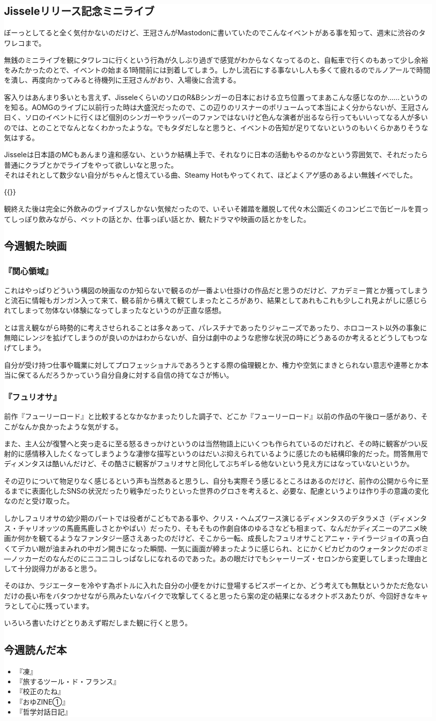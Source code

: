 ## Jisseleリリース記念ミニライブ

ぼーっとしてると全く気付かないのだけど、王冠さんがMastodonに書いていたのでこんなイベントがある事を知って、週末に渋谷のタワレコまで。

無銭のミニライブを観にタワレコに行くという行為が久しぶり過ぎで感覚がわからなくなってるのと、自転車で行くのもあって少し余裕をみたかったのとで、イベントの始まる1時間前には到着してしまう。しかし流石にする事ないし人も多くて疲れるのでルノアールで時間を潰し、再度向かってみると待機列に王冠さんがおり、入場後に合流する。

客入りはあんまり多いとも言えず、JisseleくらいのソロのR&Bシンガーの日本における立ち位置ってまあこんな感じなのか……というのを知る。AOMGのライブに以前行った時は大盛況だったので、この辺りのリスナーのボリュームって本当によく分からないが、王冠さん曰く、ソロのイベントに行くほど個別のシンガーやラッパーのファンではないけど色んな演者が出るなら行ってもいいってなる人が多いのでは、とのことでなんとなくわかったような。でもタダだしなと思うと、イベントの告知が足りてないというのもいくらかありそうな気はする。

Jisseleは日本語のMCもあんまり違和感ない、というか結構上手で、それなりに日本の活動もやるのかなという雰囲気で、それだったら普通にクラブとかでライブをやって欲しいなと思った。  
それはそれとして数少ない自分がちゃんと憶えている曲、Steamy  Hotもやってくれて、ほどよくアゲ感のあるよい無銭イベでした。

{{<youtube ckom1Ikvj-M>}}  

観終えた後は完全に外飲みのヴァイブスしかない気候だったので、いそいそ雑踏を離脱して代々木公園近くのコンビニで缶ビールを買ってしっぽり飲みながら、ペットの話とか、仕事っぽい話とか、観たドラマや映画の話とかをした。

## 今週観た映画

### 『関心領域』

これはやっぱりどういう構図の映画なのか知らないで観るのが一番よい仕掛けの作品だと思うのだけど、アカデミー賞とか獲ってしまうと流石に情報もガンガン入って来て、観る前から構えて観てしまったところがあり、結果としてあれもこれも少しこれ見よがしに感じられてしまって勿体ない体験になってしまったなというのが正直な感想。

とは言え観ながら時勢的に考えさせられることは多々あって、パレスチナであったりジャニーズであったり、ホロコースト以外の事象に無暗にレンジを拡げてしまうのが良いのかはわからないが、自分は劇中のような悲惨な状況の時にどうあるのか考えるとどうしてもつなげてしまう。

自分が受け持つ仕事や職業に対してプロフェッショナルであろうとする際の倫理観とか、権力や空気にまきとられない意志や連帯とか本当に保てるんだろうかっていう自分自身に対する自信の持てなさが怖い。

### 『フュリオサ』

前作『フューリーロード』と比較するとなかなかまったりした調子で、どこか『フューリーロード』以前の作品の午後ロー感があり、そこがなんか良かったような気がする。

また、主人公が復讐へと突っ走るに至る怒るきっかけというのは当然物語上にいくつも作られているのだけれど、その時に観客がつい反射的に感情移入したくなってしまうような凄惨な描写というのはだいぶ抑えられているように感じたのも結構印象的だった。問答無用でディメンタスは酷いんだけど、その酷さに観客がフュリオサと同化してぶちギレる他ないという見え方にはなっていないというか。

その辺りについて物足りなく感じるという声も当然あると思うし、自分も実際そう感じるところはあるのだけど、前作の公開から今に至るまでに表面化したSNSの状況だったり戦争だったりといった世界のグロさを考えると、必要な、配慮というよりは作り手の意識の変化なのだと受け取った。

しかしフュリオサの幼少期のパートでは役者がこどもである事や、クリス・ヘムズワース演じるディメンタスのデタラメさ（ディメンタス・チャリオッツの馬鹿馬鹿しさとかやばい）だったり、そもそもの作劇自体のゆるさなども相まって、なんだかディズニーのアニメ映画か何かを観てるようなファンタジー感さえあったのだけど、そこから一転、成長したフュリオサことアニャ・テイラージョイの真っ白くてデカい眼が油まみれの中ガン開きになった瞬間、一気に画面が締まったように感じられ、とにかくピカピカのウォータンクだのボミ―ノッカーだのなんだのにニコニコしっぱなしになれるのであった。あの眼だけでもシャーリーズ・セロンから変更してしまった理由として十分説得力があると思う。

そのほか、ラジエーターを冷やす為ボトルに入れた自分の小便をかけに登場するピスボーイとか、どう考えても無駄というかただ危ないだけの長い布をバタつかせながら凧みたいなバイクで攻撃してくると思ったら案の定の結果になるオクトボスあたりが、今回好きなキャラとして心に残っています。

いろいろ書いたけどとりあえず暇だしまた観に行くと思う。

## 今週読んだ本

- 『凍』
- 『旅するツール・ド・フランス』
- 『校正のたね』
- 『おゆZINE①』
- 『哲学対話日記』
